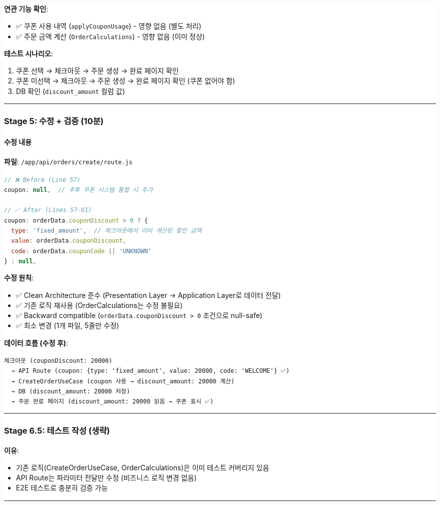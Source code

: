 **연관 기능 확인**:
- ✅ 쿠폰 사용 내역 (`applyCouponUsage`) - 영향 없음 (별도 처리)
- ✅ 주문 금액 계산 (`OrderCalculations`) - 영향 없음 (이미 정상)

**테스트 시나리오**:
1. 쿠폰 선택 → 체크아웃 → 주문 생성 → 완료 페이지 확인
2. 쿠폰 미선택 → 체크아웃 → 주문 생성 → 완료 페이지 확인 (쿠폰 없어야 함)
3. DB 확인 (`discount_amount` 컬럼 값)

---

### Stage 5: 수정 + 검증 (10분)

#### 수정 내용

**파일**: `/app/api/orders/create/route.js`

```javascript
// ❌ Before (Line 57)
coupon: null,  // 추후 쿠폰 시스템 통합 시 추가

// ✅ After (Lines 57-61)
coupon: orderData.couponDiscount > 0 ? {
  type: 'fixed_amount',  // 체크아웃에서 이미 계산된 할인 금액
  value: orderData.couponDiscount,
  code: orderData.couponCode || 'UNKNOWN'
} : null,
```

**수정 원칙**:
- ✅ Clean Architecture 준수 (Presentation Layer → Application Layer로 데이터 전달)
- ✅ 기존 로직 재사용 (OrderCalculations는 수정 불필요)
- ✅ Backward compatible (`orderData.couponDiscount > 0` 조건으로 null-safe)
- ✅ 최소 변경 (1개 파일, 5줄만 수정)

**데이터 흐름 (수정 후)**:
```
체크아웃 (couponDiscount: 20000)
  → API Route (coupon: {type: 'fixed_amount', value: 20000, code: 'WELCOME'} ✅)
  → CreateOrderUseCase (coupon 사용 → discount_amount: 20000 계산)
  → DB (discount_amount: 20000 저장)
  → 주문 완료 페이지 (discount_amount: 20000 읽음 → 쿠폰 표시 ✅)
```

---

### Stage 6.5: 테스트 작성 (생략)

**이유**:
- 기존 로직(CreateOrderUseCase, OrderCalculations)은 이미 테스트 커버리지 있음
- API Route는 파라미터 전달만 수정 (비즈니스 로직 변경 없음)
- E2E 테스트로 충분히 검증 가능

---

